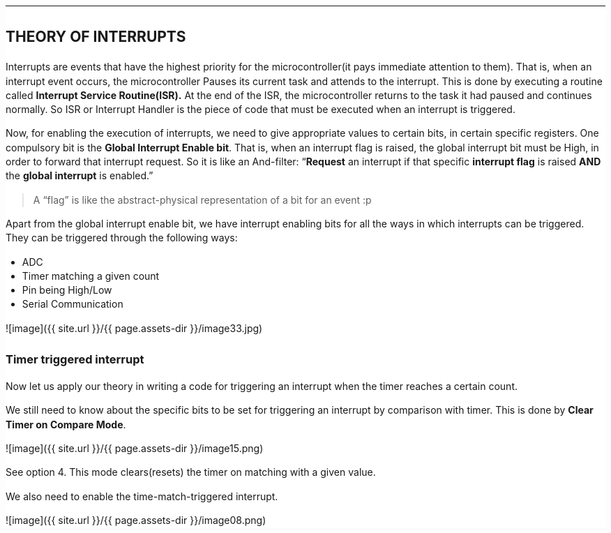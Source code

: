 <hr>

## THEORY OF INTERRUPTS

Interrupts are events that have the highest priority for the
microcontroller(it pays immediate attention to them). That is, when an
interrupt event occurs, the microcontroller Pauses its current task and
attends to the interrupt. This is done by executing a routine called
**Interrupt Service Routine(ISR).** At the end of the ISR, the
microcontroller returns to the task it had paused and continues
normally. So ISR or Interrupt Handler is the piece of code that must be
executed when an interrupt is triggered.

Now, for enabling the execution of interrupts, we need to give
appropriate values to certain bits, in certain specific registers. One
compulsory bit is the **Global Interrupt Enable bit**. That is, when an
interrupt flag is raised, the global interrupt bit must be High, in
order to forward that interrupt request. So it is like an And-filter:
“**Request** an interrupt if that specific **interrupt flag** is raised
**AND** the **global interrupt** is enabled.”

> A “flag” is like the abstract-physical representation of a bit for an
> event :p

Apart from the global interrupt enable bit, we have interrupt enabling
bits for all the ways in which interrupts can be triggered. They can be
triggered through the following ways:

 - ADC
 - Timer matching a given count
 - Pin being High/Low
 - Serial Communication

![image]({{ site.url }}/{{ page.assets-dir }}/image33.jpg)

### Timer triggered interrupt <a name="timer-interrupt"></a>

Now let us apply our theory in writing a code for triggering an
interrupt when the timer reaches a certain count.

We still need to know about the specific bits to be set for triggering
an interrupt by comparison with timer. This is done by **Clear Timer on
Compare Mode**.

![image]({{ site.url }}/{{ page.assets-dir }}/image15.png)

See option 4. This mode clears(resets) the timer on matching with a
given value.

We also need to enable the time-match-triggered interrupt.

![image]({{ site.url }}/{{ page.assets-dir }}/image08.png)
